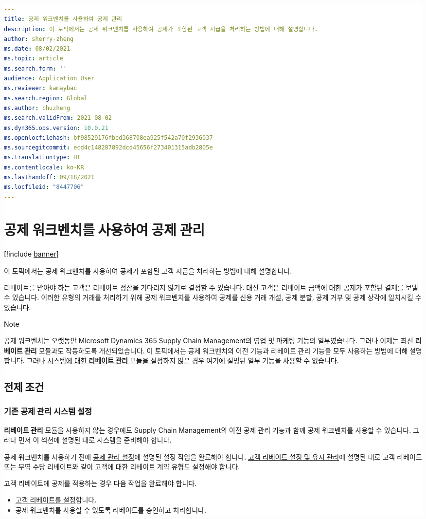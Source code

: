 ```yaml
---
title: 공제 워크벤치를 사용하여 공제 관리
description: 이 토픽에서는 공제 워크벤치를 사용하여 공제가 포함된 고객 지급을 처리하는 방법에 대해 설명합니다.
author: sherry-zheng
ms.date: 08/02/2021
ms.topic: article
ms.search.form: ''
audience: Application User
ms.reviewer: kamaybac
ms.search.region: Global
ms.author: chuzheng
ms.search.validFrom: 2021-08-02
ms.dyn365.ops.version: 10.0.21
ms.openlocfilehash: bf98529176fbed368708ea925f542a70f2936037
ms.sourcegitcommit: ecd4c148287892dcd45656f273401315adb2805e
ms.translationtype: HT
ms.contentlocale: ko-KR
ms.lasthandoff: 09/18/2021
ms.locfileid: "8447706"
---
```

# <a name="manage-deductions-using-the-deduction-workbench"></a>공제 워크벤치를 사용하여 공제 관리

[!include [banner](../includes/banner.md)]

이 토픽에서는 공제 워크벤치를 사용하여 공제가 포함된 고객 지급을 처리하는 방법에 대해 설명합니다.

리베이트를 받아야 하는 고객은 리베이트 정산을 기다리지 않기로 결정할 수 있습니다. 대신 고객은 리베이트 금액에 대한 공제가 포함된 결제를 보낼 수 있습니다. 이러한 유형의 거래를 처리하기 위해 공제 워크벤치를 사용하여 공제를 신용 거래 개설, 공제 분할, 공제 거부 및 공제 상각에 일치시킬 수 있습니다.

> [!NOTE]
> 공제 워크벤치는 오랫동안 Microsoft Dynamics 365 Supply Chain Management의 영업 및 마케팅 기능의 일부였습니다. 그러나 이제는 최신 **리베이트 관리** 모듈과도 작동하도록 개선되었습니다. 이 토픽에서는 공제 워크벤치의 이전 기능과 리베이트 관리 기능을 모두 사용하는 방법에 대해 설명합니다. 그러나 [시스템에 대한 **리베이트 관리** 모듈을 설정](rebate-management-enable.md)하지 않은 경우 여기에 설명된 일부 기능을 사용할 수 없습니다.

## <a name="prerequisites"></a>전제 조건

### <a name="set-up-the-old-deduction-management-system"></a>기존 공제 관리 시스템 설정

**리베이트 관리** 모듈을 사용하지 않는 경우에도 Supply Chain Management의 이전 공제 관리 기능과 함께 공제 워크벤치를 사용할 수 있습니다. 그러나 먼저 이 섹션에 설명된 대로 시스템을 준비해야 합니다.

공제 워크벤치를 사용하기 전에 [공제 관리 설정](/dynamicsax-2012/appuser-itpro/set-up-deduction-management)에 설명된 설정 작업을 완료해야 합니다. [고객 리베이트 설정 및 유지 관리](/dynamicsax-2012/appuser-itpro/setting-up-and-maintaining-customer-rebates)에 설명된 대로 고객 리베이트 또는 무역 수당 리베이트와 같이 고객에 대한 리베이트 계약 유형도 설정해야 합니다.

고객 리베이트에 공제를 적용하는 경우 다음 작업을 완료해야 합니다.

- [고객 리베이트를 설정](/dynamicsax-2012/appuser-itpro/setting-up-and-maintaining-customer-rebates)합니다.
- 공제 워크벤치를 사용할 수 있도록 리베이트를 승인하고 처리합니다.
